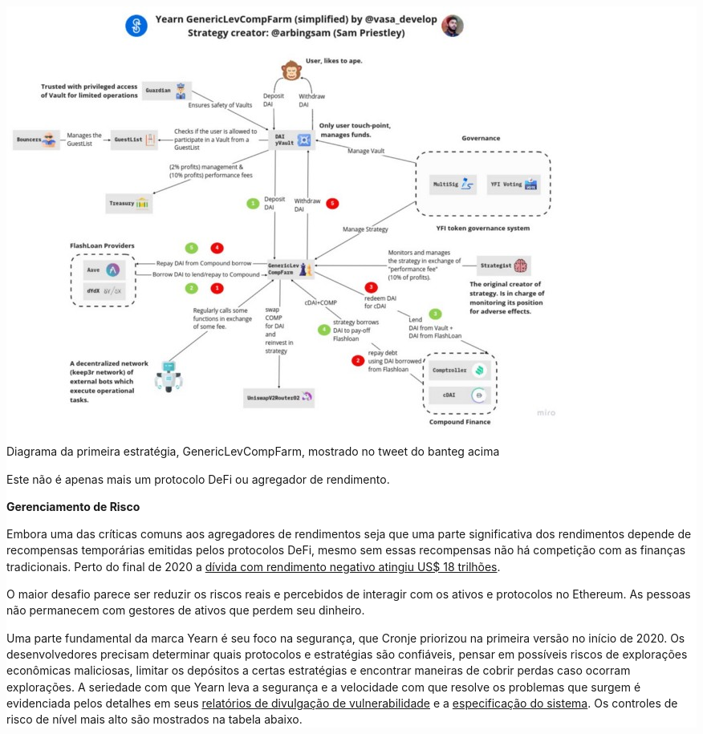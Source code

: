 ![](image18.jpg?w=700&h=526)

Diagrama da primeira estratégia, GenericLevCompFarm, mostrado no tweet do banteg acima

Este não é apenas mais um protocolo DeFi ou agregador de rendimento.

**Gerenciamento de Risco**

Embora uma das críticas comuns aos agregadores de rendimentos seja que uma parte significativa dos rendimentos depende de recompensas temporárias emitidas pelos protocolos DeFi, mesmo sem essas recompensas não há competição com as finanças tradicionais. Perto do final de 2020 a [dívida com rendimento negativo atingiu US$ 18 trilhões](https://www.bloomberg.com/news/articles/2020-12-11/world-s-negative-yield-debt-pile-at-18-trillion-for-first-time#:~:text=About%20%241%20trillion%20of%20bonds,30%25%20peak%20reached%20last%20year).

O maior desafio parece ser reduzir os riscos reais e percebidos de interagir com os ativos e protocolos no Ethereum. As pessoas não permanecem com gestores de ativos que perdem seu dinheiro.

Uma parte fundamental da marca Yearn é seu foco na segurança, que Cronje priorizou na primeira versão no início de 2020. Os desenvolvedores precisam determinar quais protocolos e estratégias são confiáveis, pensar em possíveis riscos de explorações econômicas maliciosas, limitar os depósitos a certas estratégias e encontrar maneiras de cobrir perdas caso ocorram explorações. A seriedade com que Yearn leva a segurança e a velocidade com que resolve os problemas que surgem é evidenciada pelos detalhes em seus [relatórios de divulgação de vulnerabilidade](https://github.com/yearn/yearn-security/tree/master/disclosures) e a [especificação do sistema](https://github.com/yearn/yearn-vaults/blob/master/SPECIFICATION.md). Os controles de risco de nível mais alto são mostrados na tabela abaixo.
